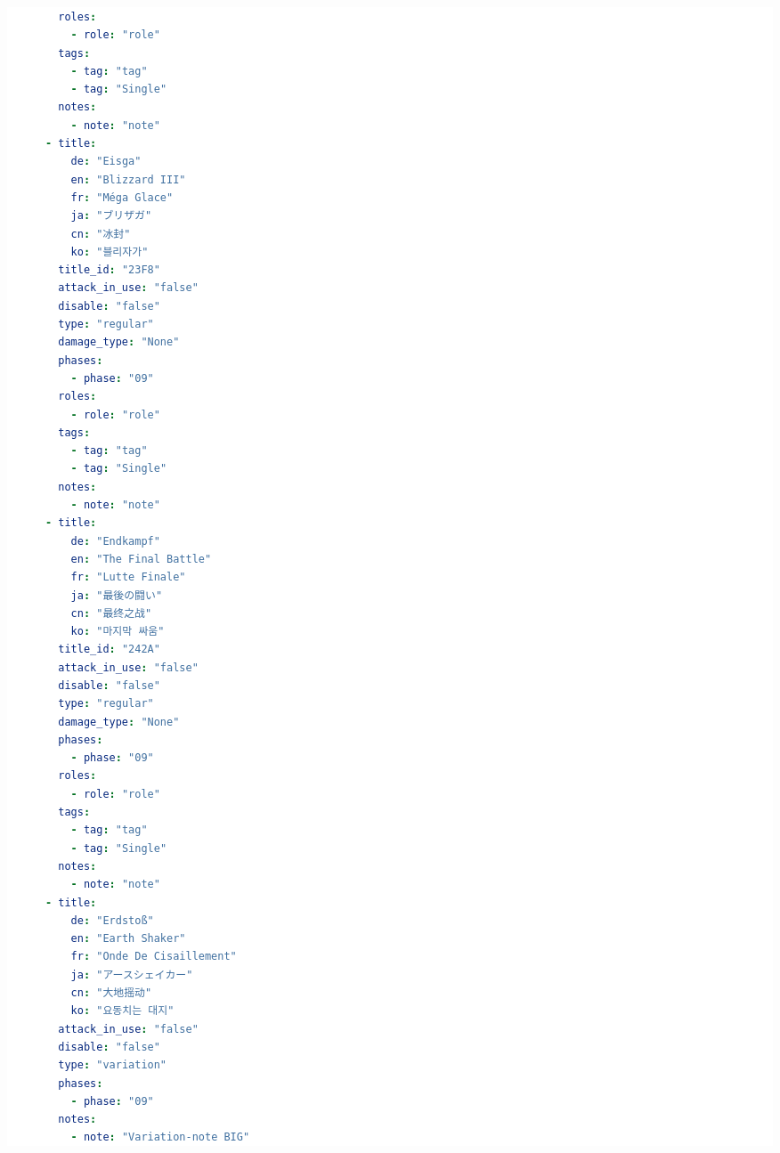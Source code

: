 ```yaml
        roles:
          - role: "role"
        tags:
          - tag: "tag"
          - tag: "Single"
        notes:
          - note: "note"
      - title:
          de: "Eisga"
          en: "Blizzard III"
          fr: "Méga Glace"
          ja: "ブリザガ"
          cn: "冰封"
          ko: "블리자가"
        title_id: "23F8"
        attack_in_use: "false"
        disable: "false"
        type: "regular"
        damage_type: "None"
        phases:
          - phase: "09"
        roles:
          - role: "role"
        tags:
          - tag: "tag"
          - tag: "Single"
        notes:
          - note: "note"
      - title:
          de: "Endkampf"
          en: "The Final Battle"
          fr: "Lutte Finale"
          ja: "最後の闘い"
          cn: "最终之战"
          ko: "마지막 싸움"
        title_id: "242A"
        attack_in_use: "false"
        disable: "false"
        type: "regular"
        damage_type: "None"
        phases:
          - phase: "09"
        roles:
          - role: "role"
        tags:
          - tag: "tag"
          - tag: "Single"
        notes:
          - note: "note"
      - title:
          de: "Erdstoß"
          en: "Earth Shaker"
          fr: "Onde De Cisaillement"
          ja: "アースシェイカー"
          cn: "大地摇动"
          ko: "요동치는 대지"
        attack_in_use: "false"
        disable: "false"
        type: "variation"
        phases:
          - phase: "09"
        notes:
          - note: "Variation-note BIG"
```